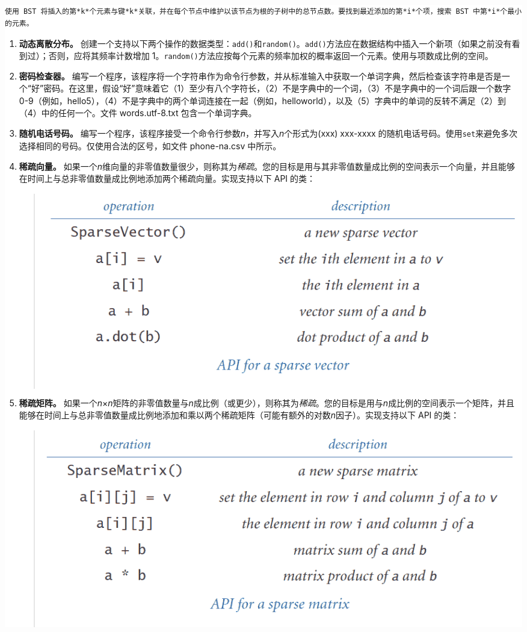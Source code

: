     使用 BST 将插入的第*k*个元素与键*k*关联，并在每个节点中维护以该节点为根的子树中的总节点数。要找到最近添加的第*i*个项，搜索 BST 中第*i*个最小的元素。

1.  **动态离散分布。** 创建一个支持以下两个操作的数据类型：`add()`和`random()`。`add()`方法应在数据结构中插入一个新项（如果之前没有看到过）；否则，应将其频率计数增加 1。`random()`方法应按每个元素的频率加权的概率返回一个元素。使用与项数成比例的空间。

1.  **密码检查器。** 编写一个程序，该程序将一个字符串作为命令行参数，并从标准输入中获取一个单词字典，然后检查该字符串是否是一个“好”密码。在这里，假设“好”意味着它（1）至少有八个字符长，（2）不是字典中的一个词，（3）不是字典中的一个词后跟一个数字 0-9（例如，hello5），（4）不是字典中的两个单词连接在一起（例如，helloworld），以及（5）字典中的单词的反转不满足（2）到（4）中的任何一个。文件 words.utf-8.txt 包含一个单词字典。

1.  **随机电话号码。** 编写一个程序，该程序接受一个命令行参数*n*，并写入*n*个形式为(xxx) xxx-xxxx 的随机电话号码。使用`set`来避免多次选择相同的号码。仅使用合法的区号，如文件 phone-na.csv 中所示。

1.  **稀疏向量。** 如果一个*n*维向量的非零值数量很少，则称其为*稀疏*。您的目标是用与其非零值数量成比例的空间表示一个向量，并且能够在时间上与总非零值数量成比例地添加两个稀疏向量。实现支持以下 API 的类：

    > ![稀疏向量 API](img/d0cf98a2a956e01544e3bc4b6f9f56b2.png)

1.  **稀疏矩阵。** 如果一个*n*×*n*矩阵的非零值数量与*n*成比例（或更少），则称其为*稀疏*。您的目标是用与*n*成比例的空间表示一个矩阵，并且能够在时间上与总非零值数量成比例地添加和乘以两个稀疏矩阵（可能有额外的对数*n*因子）。实现支持以下 API 的类：

    > ![稀疏矩阵 API](img/f21b81224fb6fb1f1402d08cfb982bbb.png)
